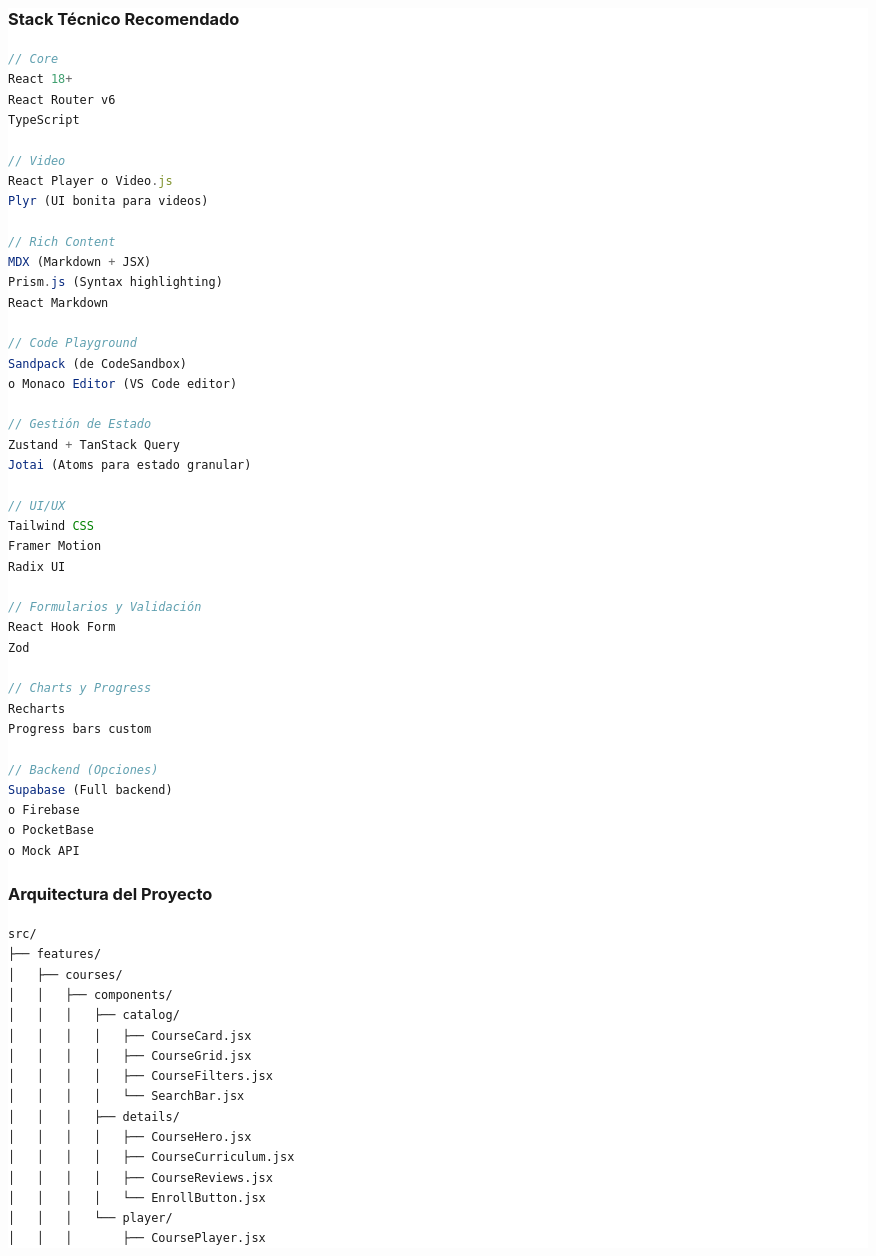 ### Stack Técnico Recomendado

```javascript
// Core
React 18+
React Router v6
TypeScript

// Video
React Player o Video.js
Plyr (UI bonita para videos)

// Rich Content
MDX (Markdown + JSX)
Prism.js (Syntax highlighting)
React Markdown

// Code Playground
Sandpack (de CodeSandbox)
o Monaco Editor (VS Code editor)

// Gestión de Estado
Zustand + TanStack Query
Jotai (Atoms para estado granular)

// UI/UX
Tailwind CSS
Framer Motion
Radix UI

// Formularios y Validación
React Hook Form
Zod

// Charts y Progress
Recharts
Progress bars custom

// Backend (Opciones)
Supabase (Full backend)
o Firebase
o PocketBase
o Mock API
```

### Arquitectura del Proyecto

```
src/
├── features/
│   ├── courses/
│   │   ├── components/
│   │   │   ├── catalog/
│   │   │   │   ├── CourseCard.jsx
│   │   │   │   ├── CourseGrid.jsx
│   │   │   │   ├── CourseFilters.jsx
│   │   │   │   └── SearchBar.jsx
│   │   │   ├── details/
│   │   │   │   ├── CourseHero.jsx
│   │   │   │   ├── CourseCurriculum.jsx
│   │   │   │   ├── CourseReviews.jsx
│   │   │   │   └── EnrollButton.jsx
│   │   │   └── player/
│   │   │       ├── CoursePlayer.jsx
```